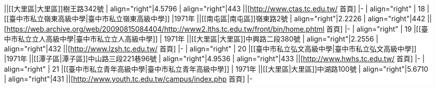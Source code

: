 ||[[大里區|大里區]]樹王路342號
| align="right"|4.5796
| align="right"|443
||[http://www.ctas.tc.edu.tw/ 首頁]
|-
| align="right" | 18
|[[臺中市私立嶺東高級中學|臺中市私立嶺東高級中學]]
|1971年
||[[南屯區|南屯區]]嶺東路2號
| align="right"|2.2226
| align="right"|442
||[https://web.archive.org/web/20090815084404/http://www2.lths.tc.edu.tw/front/bin/home.phtml 首頁]
|-
| align="right" | 19
|[[臺中市私立立人高級中學|臺中市私立立人高級中學]]
| 1971年
||[[大里區|大里區]]中興路二段380號
| align="right"|2.2556
| align="right"|432
||[http://www.lzsh.tc.edu.tw/ 首頁]
|-
| align="right" | 20
|[[臺中市私立弘文高級中學|臺中市私立弘文高級中學]]
|1971年 
||[[潭子區|潭子區]]中山路三段221巷96號
| align="right"|4.9536
| align="right"|433
||[http://www.hwhs.tc.edu.tw/ 首頁]
|-
| align="right" | 21
|[[臺中市私立青年高級中學|臺中市私立青年高級中學]]
| 1971年
||[[大里區|大里區]]中湖路100號
| align="right"|5.6710
| align="right"|431
||[http://www.youth.tc.edu.tw/campus/index.php 首頁]
|-